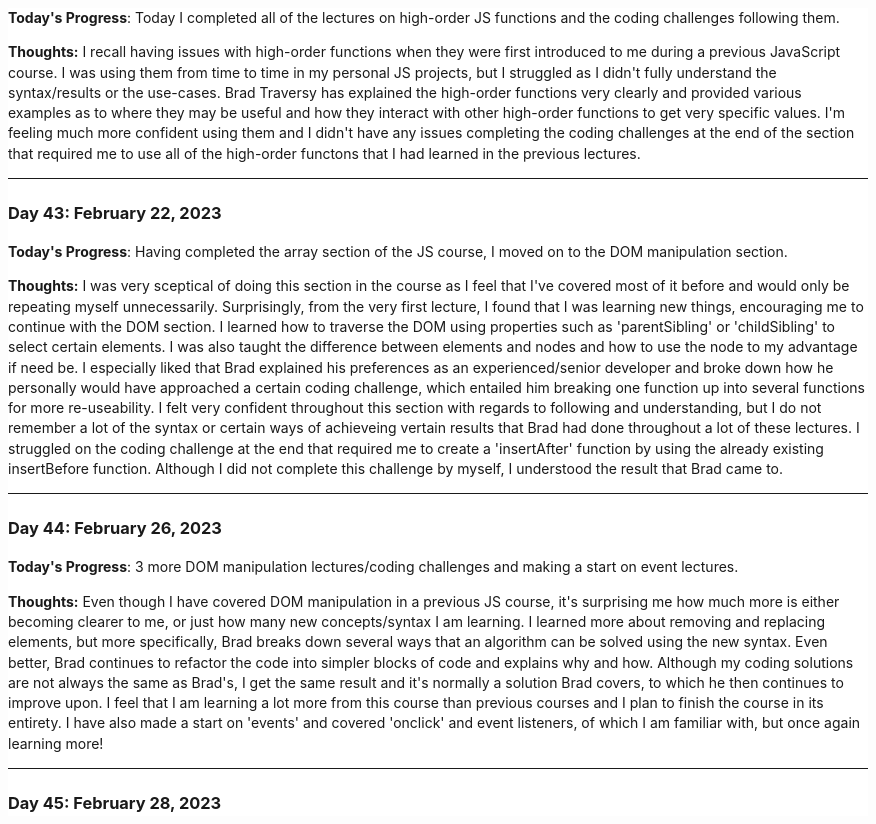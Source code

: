 **Today's Progress**: Today I completed all of the lectures on high-order JS functions and the coding challenges following them.

**Thoughts:** I recall having issues with high-order functions when they were first introduced to me during a previous JavaScript course. I was using them from time to time in my personal JS projects, but I struggled as I didn't fully understand the syntax/results or the use-cases. Brad Traversy has explained the high-order functions very clearly and provided various examples as to where they may be useful and how they interact with other high-order functions to get very specific values. I'm feeling much more confident using them and I didn't have any issues completing the coding challenges at the end of the section that required me to use all of the high-order functons that I had learned in the previous lectures.

---
### Day 43: February 22, 2023

**Today's Progress**: Having completed the array section of the JS course, I moved on to the DOM manipulation section.

**Thoughts:** I was very sceptical of doing this section in the course as I feel that I've covered most of it before and would only be repeating myself unnecessarily. Surprisingly, from the very first lecture, I found that I was learning new things, encouraging me to continue with the DOM section. I learned how to traverse the DOM using properties such as 'parentSibling' or 'childSibling' to select certain elements. I was also taught the difference between elements and nodes and how to use the node to my advantage if need be. I especially liked that Brad explained his preferences as an experienced/senior developer and broke down how he personally would have approached a certain coding challenge, which entailed him breaking one function up into several functions for more re-useability. I felt very confident throughout this section with regards to following and understanding, but I do not remember a lot of the syntax or certain ways of achieveing vertain results that Brad had done throughout a lot of these lectures. I struggled on the coding challenge at the end that required me to create a 'insertAfter' function by using the already existing insertBefore function. Although I did not complete this challenge by myself, I understood the result that Brad came to.

---
### Day 44: February 26, 2023

**Today's Progress**: 3 more DOM manipulation lectures/coding challenges and making a start on event lectures. 

**Thoughts:** Even though I have covered DOM manipulation in a previous JS course, it's surprising me how much more is either becoming clearer to me, or just how many new concepts/syntax I am learning. I learned more about removing and replacing elements, but more specifically, Brad breaks down several ways that an algorithm can be solved using the new syntax. Even better, Brad continues to refactor the code into simpler blocks of code and explains why and how. Although my coding solutions are not always the same as Brad's, I get the same result and it's normally a solution Brad covers, to which he then continues to improve upon. I feel that I am learning a lot more from this course than previous courses and I plan to finish the course in its entirety. I have also made a start on 'events' and covered 'onclick' and event listeners, of which I am familiar with, but once again learning more!

---
### Day 45: February 28, 2023
